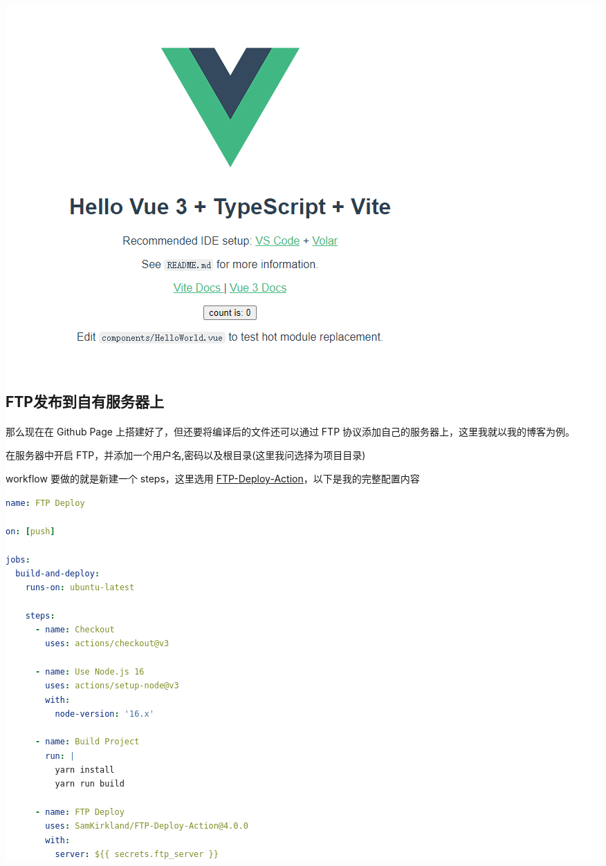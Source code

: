 ![image-20220511125536189](assert/914b80fa3c6ee431c4ddc10d0f07a077_MD5.png)

## FTP发布到自有服务器上

那么现在在 Github Page 上搭建好了，但还要将编译后的文件还可以通过 FTP 协议添加自己的服务器上，这里我就以我的博客为例。

在服务器中开启 FTP，并添加一个用户名,密码以及根目录(这里我问选择为项目目录)

workflow 要做的就是新建一个 steps，这里选用 [FTP-Deploy-Action](https://github.com/SamKirkland/FTP-Deploy-Action)，以下是我的完整配置内容

```yml
name: FTP Deploy

on: [push]

jobs:
  build-and-deploy:
    runs-on: ubuntu-latest

    steps:
      - name: Checkout
        uses: actions/checkout@v3

      - name: Use Node.js 16
        uses: actions/setup-node@v3
        with:
          node-version: '16.x'

      - name: Build Project
        run: |
          yarn install
          yarn run build

      - name: FTP Deploy
        uses: SamKirkland/FTP-Deploy-Action@4.0.0
        with:
          server: ${{ secrets.ftp_server }}
```